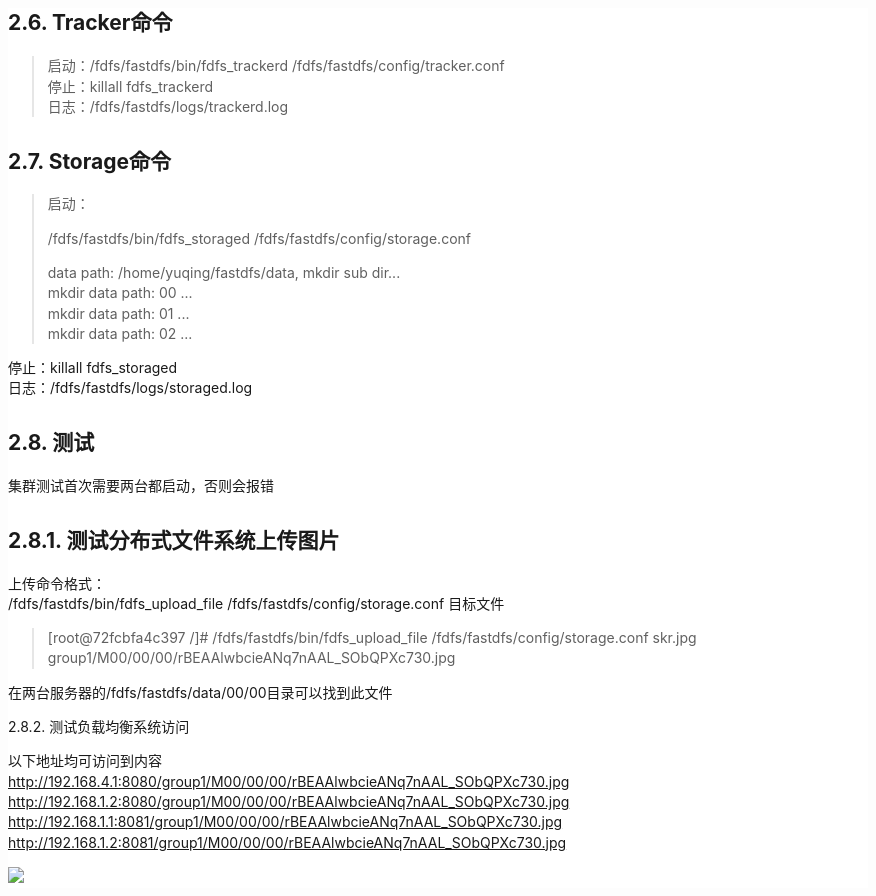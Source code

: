 ## 2.6. Tracker命令

 
> 启动：/fdfs/fastdfs/bin/fdfs_trackerd /fdfs/fastdfs/config/tracker.conf  
>  停止：killall fdfs_trackerd  
>  日志：/fdfs/fastdfs/logs/trackerd.log
> 
>  
 
## 2.7. Storage命令

 
> 启动：
> 
>  /fdfs/fastdfs/bin/fdfs_storaged /fdfs/fastdfs/config/storage.conf
> 
>  data path: /home/yuqing/fastdfs/data, mkdir sub dir...  
>  mkdir data path: 00 ...  
>  mkdir data path: 01 ...  
>  mkdir data path: 02 ...
> 
>  
 停止：killall fdfs_storaged  
 日志：/fdfs/fastdfs/logs/storaged.log

 
## 2.8. 测试

 集群测试首次需要两台都启动，否则会报错

 
## 2.8.1. 测试分布式文件系统上传图片

 上传命令格式：  
 /fdfs/fastdfs/bin/fdfs_upload_file /fdfs/fastdfs/config/storage.conf 目标文件

 
> [root@72fcbfa4c397 /]# /fdfs/fastdfs/bin/fdfs_upload_file /fdfs/fastdfs/config/storage.conf skr.jpg  
>  group1/M00/00/00/rBEAAlwbcieANq7nAAL_SObQPXc730.jpg
> 
>  
 在两台服务器的/fdfs/fastdfs/data/00/00目录可以找到此文件

 2.8.2. 测试负载均衡系统访问

 以下地址均可访问到内容  
 http://192.168.4.1:8080/group1/M00/00/00/rBEAAlwbcieANq7nAAL_SObQPXc730.jpg  
 http://192.168.1.2:8080/group1/M00/00/00/rBEAAlwbcieANq7nAAL_SObQPXc730.jpg  
 http://192.168.1.1:8081/group1/M00/00/00/rBEAAlwbcieANq7nAAL_SObQPXc730.jpg  
 http://192.168.1.2:8081/group1/M00/00/00/rBEAAlwbcieANq7nAAL_SObQPXc730.jpg

 

 ![](https://img-blog.csdnimg.cn/20181220184705616.jpg?x-oss-process=image/watermark,type_ZmFuZ3poZW5naGVpdGk,shadow_10,text_aHR0cHM6Ly9ibG9nLmNzZG4ubmV0L05lZHZlZF9M,size_16,color_FFFFFF,t_70)
